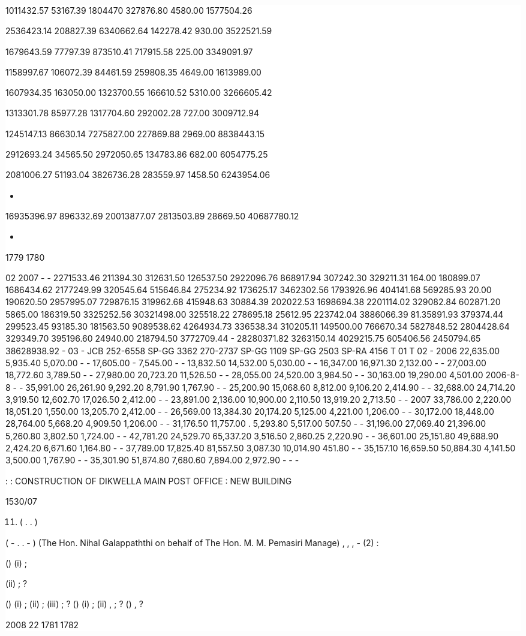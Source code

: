 1011432.57 53167.39 1804470 327876.80 4580.00 1577504.26

2536423.14 208827.39 6340662.64 142278.42 930.00 3522521.59

1679643.59 77797.39 873510.41 717915.58 225.00 3349091.97

1158997.67 106072.39 84461.59 259808.35 4649.00 1613989.00

1607934.35 163050.00 1323700.55 166610.52 5310.00 3266605.42

1313301.78 85977.28 1317704.60 292002.28 727.00 3009712.94

1245147.13 86630.14 7275827.00 227869.88 2969.00 8838443.15

2912693.24 34565.50 2972050.65 134783.86 682.00 6054775.25

2081006.27 51193.04 3826736.28 283559.97 1458.50 6243954.06

-

16935396.97 896332.69 20013877.07 2813503.89 28669.50 40687780.12

-

1779 1780

02 2007 - - 2271533.46 211394.30 312631.50 126537.50 2922096.76 868917.94 307242.30 329211.31 164.00 180899.07 1686434.62 2177249.99 320545.64 515646.84 275234.92 173625.17 3462302.56 1793926.96 404141.68 569285.93 20.00 190620.50 2957995.07 729876.15 319962.68 415948.63 30884.39 202022.53 1698694.38 2201114.02 329082.84 602871.20 5865.00 186319.50 3325252.56 30321498.00 325518.22 278695.18 25612.95 223742.04 3886066.39 81.35891.93 379374.44 299523.45 93185.30 181563.50 9089538.62 4264934.73 336538.34 310205.11 149500.00 766670.34 5827848.52 2804428.64 329349.70 395196.60 24940.00 218794.50 3772709.44 - 28280371.82 3263150.14 4029215.75 605406.56 2450794.65 38628938.92 - 03 - JCB 252-6558 SP-GG 3362 270-2737 SP-GG 1109 SP-GG 2503 SP-RA 4156 T 01 T 02 - 2006 22,635.00 5,935.40 5,070.00 - - 17,605.00 - 7,545.00 - - 13,832.50 14,532.00 5,030.00 - - 16,347.00 16,971.30 2,132.00 - - 27,003.00 18,772.60 3,789.50 - - 27,980.00 20,723.20 11,526.50 - - 28,055.00 24,520.00 3,984.50 - - 30,163.00 19,290.00 4,501.00 2006-8-8 - - 35,991.00 26,261.90 9,292.20 8,791.90 1,767.90 - - 25,200.90 15,068.60 8,812.00 9,106.20 2,414.90 - - 32,688.00 24,714.20 3,919.50 12,602.70 17,026.50 2,412.00 - - 23,891.00 2,136.00 10,900.00 2,110.50 13,919.20 2,713.50 - - 2007 33,786.00 2,220.00 18,051.20 1,550.00 13,205.70 2,412.00 - - 26,569.00 13,384.30 20,174.20 5,125.00 4,221.00 1,206.00 - - 30,172.00 18,448.00 28,764.00 5,668.20 4,909.50 1,206.00 - - 31,176.50 11,757.00 . 5,293.80 5,517.00 507.50 - - 31,196.00 27,069.40 21,396.00 5,260.80 3,802.50 1,724.00 - - 42,781.20 24,529.70 65,337.20 3,516.50 2,860.25 2,220.90 - - 36,601.00 25,151.80 49,688.90 2,424.20 6,671.60 1,164.80 - - 37,789.00 17,825.40 81,557.50 3,087.30 10,014.90 451.80 - - 35,157.10 16,659.50 50,884.30 4,141.50 3,500.00 1,767.90 - - 35,301.90 51,874.80 7,680.60 7,894.00 2,972.90 - - -

: : CONSTRUCTION OF DIKWELLA MAIN POST OFFICE : NEW BUILDING

1530/07

11. ( . . )

( - . . - ) (The Hon. Nihal Galappaththi on behalf of The Hon. M. M. Pemasiri Manage) , , , - (2) :

() (i) ;

(ii) ; ?

() (i) ; (ii) ; (iii) ; ? () (i) ; (ii) , ; ? () , ?

2008 22 1781 1782
